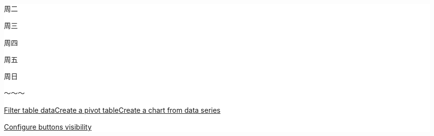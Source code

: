   

  

周二

  

  

  

  

  

  

  

  

周三

  

  

  

  

  

  

  

  

周四

  

  

  

  

  

  

  

  

周五

  

  

  

  

  

  

  

  

周日

  

  

  

  

  

  

  

  

  

～～～

[Filter table data](#)[Create a pivot table](#)[Create a chart from data series](#)

[Configure buttons visibility](/users/tfac-settings.action)